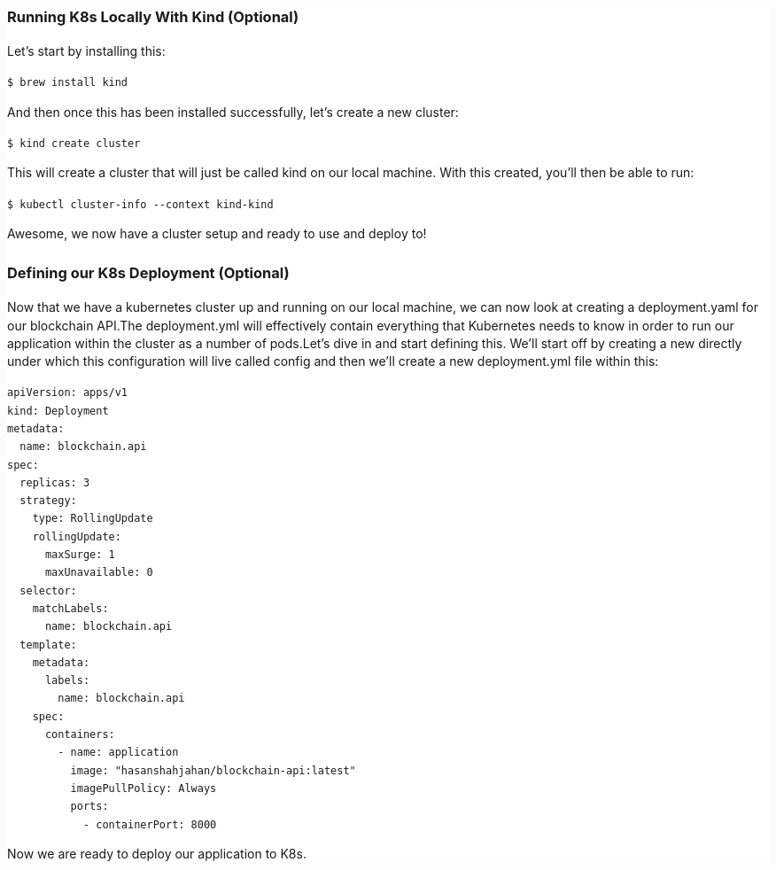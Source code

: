 ### Running K8s Locally With Kind (Optional)
Let’s start by installing this:
```
$ brew install kind
```
And then once this has been installed successfully, let’s create a new cluster:
```
$ kind create cluster
```
This will create a cluster that will just be called kind on our local machine. With this created, you’ll then be able to run:
```
$ kubectl cluster-info --context kind-kind
```
Awesome, we now have a cluster setup and ready to use and deploy to!

### Defining our K8s Deployment (Optional) 
Now that we have a kubernetes cluster up and running on our local machine, we can now look at creating a deployment.yaml for our blockchain API.The deployment.yml will effectively contain everything that Kubernetes needs to know in order to run our application within the cluster as a number of pods.Let’s dive in and start defining this. We’ll start off by creating a new directly under which this configuration will live called config and then we’ll create a new deployment.yml file within this:
```
apiVersion: apps/v1
kind: Deployment
metadata:
  name: blockchain.api
spec:
  replicas: 3
  strategy:
    type: RollingUpdate
    rollingUpdate:
      maxSurge: 1
      maxUnavailable: 0
  selector:
    matchLabels:
      name: blockchain.api
  template:
    metadata:
      labels:
        name: blockchain.api
    spec:
      containers:
        - name: application
          image: "hasanshahjahan/blockchain-api:latest"
          imagePullPolicy: Always
          ports:
            - containerPort: 8000
```

Now we are ready to deploy our application to K8s.